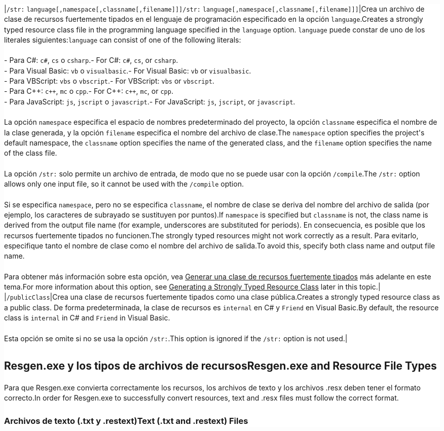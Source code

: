 |<span data-ttu-id="e68de-164">`/str:` `language[,namespace[,classname[,filename]]]`</span><span class="sxs-lookup"><span data-stu-id="e68de-164">`/str:` `language[,namespace[,classname[,filename]]]`</span></span>|<span data-ttu-id="e68de-165">Crea un archivo de clase de recursos fuertemente tipados en el lenguaje de programación especificado en la opción `language`.</span><span class="sxs-lookup"><span data-stu-id="e68de-165">Creates a strongly typed resource class file in the programming language specified in the `language` option.</span></span> <span data-ttu-id="e68de-166">`language` puede constar de uno de los literales siguientes:</span><span class="sxs-lookup"><span data-stu-id="e68de-166">`language` can consist of one of the following literals:</span></span><br /><br /> <span data-ttu-id="e68de-167">- Para C#: `c#`, `cs` o `csharp`.</span><span class="sxs-lookup"><span data-stu-id="e68de-167">-   For C#: `c#`, `cs`, or `csharp`.</span></span><br /><span data-ttu-id="e68de-168">- Para Visual Basic: `vb` o `visualbasic`.</span><span class="sxs-lookup"><span data-stu-id="e68de-168">-   For Visual Basic: `vb` or `visualbasic`.</span></span><br /><span data-ttu-id="e68de-169">- Para VBScript: `vbs` o `vbscript`.</span><span class="sxs-lookup"><span data-stu-id="e68de-169">-   For VBScript: `vbs` or `vbscript`.</span></span><br /><span data-ttu-id="e68de-170">- Para C++: `c++`, `mc` o `cpp`.</span><span class="sxs-lookup"><span data-stu-id="e68de-170">-   For C++: `c++`, `mc`, or `cpp`.</span></span><br /><span data-ttu-id="e68de-171">- Para JavaScript: `js`, `jscript` o `javascript`.</span><span class="sxs-lookup"><span data-stu-id="e68de-171">-   For JavaScript: `js`, `jscript`, or `javascript`.</span></span><br /><br /> <span data-ttu-id="e68de-172">La opción `namespace` especifica el espacio de nombres predeterminado del proyecto, la opción `classname` especifica el nombre de la clase generada, y la opción `filename` especifica el nombre del archivo de clase.</span><span class="sxs-lookup"><span data-stu-id="e68de-172">The `namespace` option specifies the project's default namespace, the `classname` option specifies the name of the generated class, and the `filename` option specifies the name of the class file.</span></span><br /><br /> <span data-ttu-id="e68de-173">La opción `/str:` solo permite un archivo de entrada, de modo que no se puede usar con la opción `/compile`.</span><span class="sxs-lookup"><span data-stu-id="e68de-173">The `/str:` option allows only one input file, so it cannot be used with the `/compile` option.</span></span><br /><br /> <span data-ttu-id="e68de-174">Si se especifica `namespace`, pero no se especifica `classname`, el nombre de clase se deriva del nombre del archivo de salida (por ejemplo, los caracteres de subrayado se sustituyen por puntos).</span><span class="sxs-lookup"><span data-stu-id="e68de-174">If `namespace` is specified but `classname` is not, the class name is derived from the output file name (for example, underscores are substituted for periods).</span></span> <span data-ttu-id="e68de-175">En consecuencia, es posible que los recursos fuertemente tipados no funcionen.</span><span class="sxs-lookup"><span data-stu-id="e68de-175">The strongly typed resources might not work correctly as a result.</span></span> <span data-ttu-id="e68de-176">Para evitarlo, especifique tanto el nombre de clase como el nombre del archivo de salida.</span><span class="sxs-lookup"><span data-stu-id="e68de-176">To avoid this, specify both class name and output file name.</span></span><br /><br /> <span data-ttu-id="e68de-177">Para obtener más información sobre esta opción, vea [Generar una clase de recursos fuertemente tipados](#Strong) más adelante en este tema.</span><span class="sxs-lookup"><span data-stu-id="e68de-177">For more information about this option, see [Generating a Strongly Typed Resource Class](#Strong) later in this topic.</span></span>|  
|`/publicClass`|<span data-ttu-id="e68de-178">Crea una clase de recursos fuertemente tipados como una clase pública.</span><span class="sxs-lookup"><span data-stu-id="e68de-178">Creates a strongly typed resource class as a public class.</span></span> <span data-ttu-id="e68de-179">De forma predeterminada, la clase de recursos es `internal` en C# y `Friend` en Visual Basic.</span><span class="sxs-lookup"><span data-stu-id="e68de-179">By default, the resource class is `internal` in C# and `Friend` in Visual Basic.</span></span><br /><br /> <span data-ttu-id="e68de-180">Esta opción se omite si no se usa la opción `/str:`.</span><span class="sxs-lookup"><span data-stu-id="e68de-180">This option is ignored if the `/str:` option is not used.</span></span>|  
  
## <a name="resgenexe-and-resource-file-types"></a><span data-ttu-id="e68de-181">Resgen.exe y los tipos de archivos de recursos</span><span class="sxs-lookup"><span data-stu-id="e68de-181">Resgen.exe and Resource File Types</span></span>  
 <span data-ttu-id="e68de-182">Para que Resgen.exe convierta correctamente los recursos, los archivos de texto y los archivos .resx deben tener el formato correcto.</span><span class="sxs-lookup"><span data-stu-id="e68de-182">In order for Resgen.exe to successfully convert resources, text and .resx files must follow the correct format.</span></span>  
  
### <a name="text-txt-and-restext-files"></a><span data-ttu-id="e68de-183">Archivos de texto (.txt y .restext)</span><span class="sxs-lookup"><span data-stu-id="e68de-183">Text (.txt and .restext) Files</span></span>  